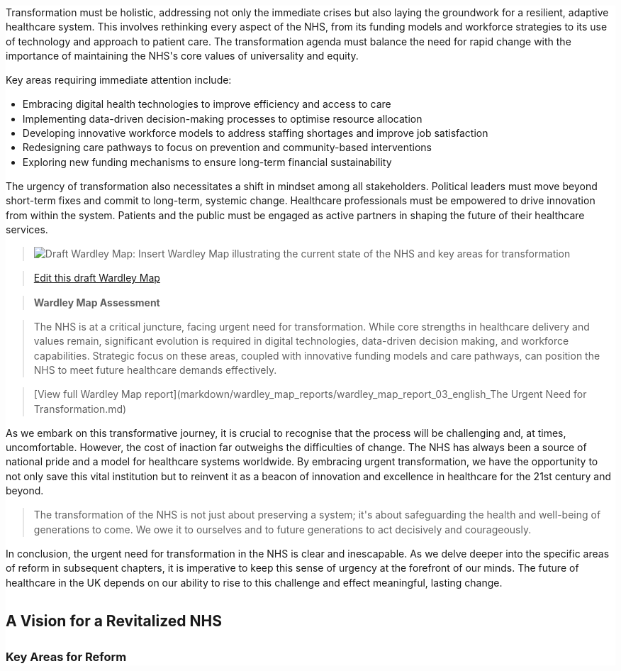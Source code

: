 Transformation must be holistic, addressing not only the immediate crises but also laying the groundwork for a resilient, adaptive healthcare system. This involves rethinking every aspect of the NHS, from its funding models and workforce strategies to its use of technology and approach to patient care. The transformation agenda must balance the need for rapid change with the importance of maintaining the NHS's core values of universality and equity.

Key areas requiring immediate attention include:

- Embracing digital health technologies to improve efficiency and access to care
- Implementing data-driven decision-making processes to optimise resource allocation
- Developing innovative workforce models to address staffing shortages and improve job satisfaction
- Redesigning care pathways to focus on prevention and community-based interventions
- Exploring new funding mechanisms to ensure long-term financial sustainability

The urgency of transformation also necessitates a shift in mindset among all stakeholders. Political leaders must move beyond short-term fixes and commit to long-term, systemic change. Healthcare professionals must be empowered to drive innovation from within the system. Patients and the public must be engaged as active partners in shaping the future of their healthcare services.

>![Draft Wardley Map: Insert Wardley Map illustrating the current state of the NHS and key areas for transformation](https://images.wardleymaps.ai/map_1d65bceb-a361-467e-8fd3-ea4f70501b05.png)

>[Edit this draft Wardley Map](https://create.wardleymaps.ai/#clone:9e97bd7c7d070f318d)

> **Wardley Map Assessment**

> The NHS is at a critical juncture, facing urgent need for transformation. While core strengths in healthcare delivery and values remain, significant evolution is required in digital technologies, data-driven decision making, and workforce capabilities. Strategic focus on these areas, coupled with innovative funding models and care pathways, can position the NHS to meet future healthcare demands effectively.

> [View full Wardley Map report](markdown/wardley_map_reports/wardley_map_report_03_english_The Urgent Need for Transformation.md)

As we embark on this transformative journey, it is crucial to recognise that the process will be challenging and, at times, uncomfortable. However, the cost of inaction far outweighs the difficulties of change. The NHS has always been a source of national pride and a model for healthcare systems worldwide. By embracing urgent transformation, we have the opportunity to not only save this vital institution but to reinvent it as a beacon of innovation and excellence in healthcare for the 21st century and beyond.

> The transformation of the NHS is not just about preserving a system; it's about safeguarding the health and well-being of generations to come. We owe it to ourselves and to future generations to act decisively and courageously.

In conclusion, the urgent need for transformation in the NHS is clear and inescapable. As we delve deeper into the specific areas of reform in subsequent chapters, it is imperative to keep this sense of urgency at the forefront of our minds. The future of healthcare in the UK depends on our ability to rise to this challenge and effect meaningful, lasting change.

## <a id="a-vision-for-a-revitalized-nhs"></a>A Vision for a Revitalized NHS

### <a id="key-areas-for-reform"></a>Key Areas for Reform
